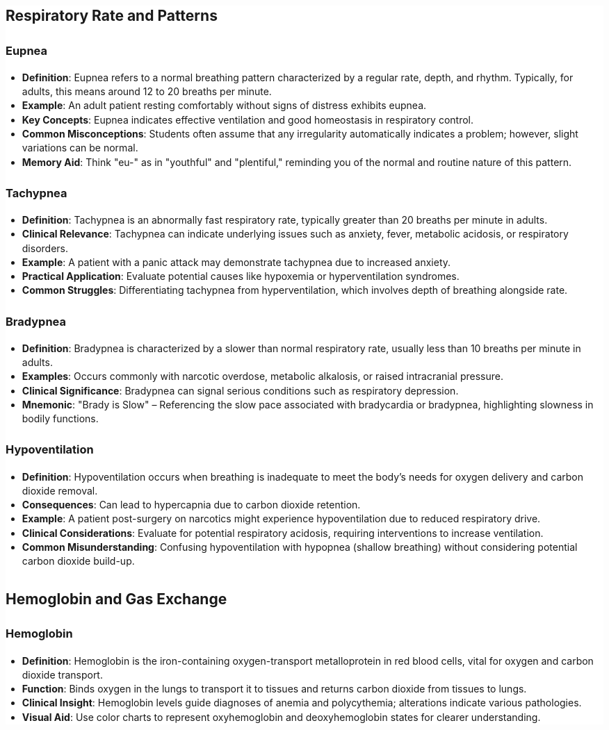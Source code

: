 ## Respiratory Rate and Patterns

### Eupnea
- **Definition**: Eupnea refers to a normal breathing pattern characterized by a regular rate, depth, and rhythm. Typically, for adults, this means around 12 to 20 breaths per minute.
- **Example**: An adult patient resting comfortably without signs of distress exhibits eupnea.
- **Key Concepts**: Eupnea indicates effective ventilation and good homeostasis in respiratory control.
- **Common Misconceptions**: Students often assume that any irregularity automatically indicates a problem; however, slight variations can be normal.
- **Memory Aid**: Think "eu-" as in "youthful" and "plentiful," reminding you of the normal and routine nature of this pattern.

### Tachypnea
- **Definition**: Tachypnea is an abnormally fast respiratory rate, typically greater than 20 breaths per minute in adults.
- **Clinical Relevance**: Tachypnea can indicate underlying issues such as anxiety, fever, metabolic acidosis, or respiratory disorders.
- **Example**: A patient with a panic attack may demonstrate tachypnea due to increased anxiety.
- **Practical Application**: Evaluate potential causes like hypoxemia or hyperventilation syndromes.
- **Common Struggles**: Differentiating tachypnea from hyperventilation, which involves depth of breathing alongside rate.

### Bradypnea
- **Definition**: Bradypnea is characterized by a slower than normal respiratory rate, usually less than 10 breaths per minute in adults.
- **Examples**: Occurs commonly with narcotic overdose, metabolic alkalosis, or raised intracranial pressure.
- **Clinical Significance**: Bradypnea can signal serious conditions such as respiratory depression.
- **Mnemonic**: "Brady is Slow" – Referencing the slow pace associated with bradycardia or bradypnea, highlighting slowness in bodily functions.

### Hypoventilation
- **Definition**: Hypoventilation occurs when breathing is inadequate to meet the body’s needs for oxygen delivery and carbon dioxide removal.
- **Consequences**: Can lead to hypercapnia due to carbon dioxide retention.
- **Example**: A patient post-surgery on narcotics might experience hypoventilation due to reduced respiratory drive.
- **Clinical Considerations**: Evaluate for potential respiratory acidosis, requiring interventions to increase ventilation.
- **Common Misunderstanding**: Confusing hypoventilation with hypopnea (shallow breathing) without considering potential carbon dioxide build-up.

## Hemoglobin and Gas Exchange

### Hemoglobin
- **Definition**: Hemoglobin is the iron-containing oxygen-transport metalloprotein in red blood cells, vital for oxygen and carbon dioxide transport.
- **Function**: Binds oxygen in the lungs to transport it to tissues and returns carbon dioxide from tissues to lungs.
- **Clinical Insight**: Hemoglobin levels guide diagnoses of anemia and polycythemia; alterations indicate various pathologies.
- **Visual Aid**: Use color charts to represent oxyhemoglobin and deoxyhemoglobin states for clearer understanding.
